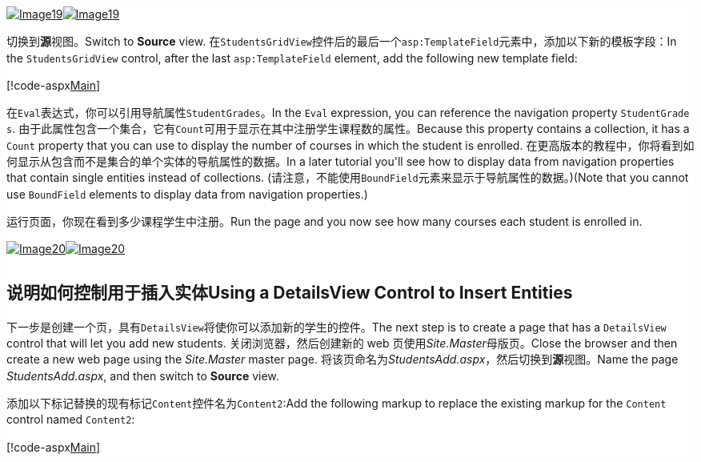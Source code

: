 <span data-ttu-id="a5a70-243">[![Image19](the-entity-framework-and-aspnet-getting-started-part-2/_static/image40.png)](the-entity-framework-and-aspnet-getting-started-part-2/_static/image39.png)</span><span class="sxs-lookup"><span data-stu-id="a5a70-243">[![Image19](the-entity-framework-and-aspnet-getting-started-part-2/_static/image40.png)](the-entity-framework-and-aspnet-getting-started-part-2/_static/image39.png)</span></span>

<span data-ttu-id="a5a70-244">切换到**源**视图。</span><span class="sxs-lookup"><span data-stu-id="a5a70-244">Switch to **Source** view.</span></span> <span data-ttu-id="a5a70-245">在`StudentsGridView`控件后的最后一个`asp:TemplateField`元素中，添加以下新的模板字段：</span><span class="sxs-lookup"><span data-stu-id="a5a70-245">In the `StudentsGridView` control, after the last `asp:TemplateField` element, add the following new template field:</span></span>

[!code-aspx[Main](the-entity-framework-and-aspnet-getting-started-part-2/samples/sample7.aspx)]

<span data-ttu-id="a5a70-246">在`Eval`表达式，你可以引用导航属性`StudentGrades`。</span><span class="sxs-lookup"><span data-stu-id="a5a70-246">In the `Eval` expression, you can reference the navigation property `StudentGrades`.</span></span> <span data-ttu-id="a5a70-247">由于此属性包含一个集合，它有`Count`可用于显示在其中注册学生课程数的属性。</span><span class="sxs-lookup"><span data-stu-id="a5a70-247">Because this property contains a collection, it has a `Count` property that you can use to display the number of courses in which the student is enrolled.</span></span> <span data-ttu-id="a5a70-248">在更高版本的教程中，你将看到如何显示从包含而不是集合的单个实体的导航属性的数据。</span><span class="sxs-lookup"><span data-stu-id="a5a70-248">In a later tutorial you'll see how to display data from navigation properties that contain single entities instead of collections.</span></span> <span data-ttu-id="a5a70-249">(请注意，不能使用`BoundField`元素来显示于导航属性的数据。)</span><span class="sxs-lookup"><span data-stu-id="a5a70-249">(Note that you cannot use `BoundField` elements to display data from navigation properties.)</span></span>

<span data-ttu-id="a5a70-250">运行页面，你现在看到多少课程学生中注册。</span><span class="sxs-lookup"><span data-stu-id="a5a70-250">Run the page and you now see how many courses each student is enrolled in.</span></span>

<span data-ttu-id="a5a70-251">[![Image20](the-entity-framework-and-aspnet-getting-started-part-2/_static/image42.png)](the-entity-framework-and-aspnet-getting-started-part-2/_static/image41.png)</span><span class="sxs-lookup"><span data-stu-id="a5a70-251">[![Image20](the-entity-framework-and-aspnet-getting-started-part-2/_static/image42.png)](the-entity-framework-and-aspnet-getting-started-part-2/_static/image41.png)</span></span>

## <a name="using-a-detailsview-control-to-insert-entities"></a><span data-ttu-id="a5a70-252">说明如何控制用于插入实体</span><span class="sxs-lookup"><span data-stu-id="a5a70-252">Using a DetailsView Control to Insert Entities</span></span>

<span data-ttu-id="a5a70-253">下一步是创建一个页，具有`DetailsView`将使你可以添加新的学生的控件。</span><span class="sxs-lookup"><span data-stu-id="a5a70-253">The next step is to create a page that has a `DetailsView` control that will let you add new students.</span></span> <span data-ttu-id="a5a70-254">关闭浏览器，然后创建新的 web 页使用*Site.Master*母版页。</span><span class="sxs-lookup"><span data-stu-id="a5a70-254">Close the browser and then create a new web page using the *Site.Master* master page.</span></span> <span data-ttu-id="a5a70-255">将该页命名为*StudentsAdd.aspx*，然后切换到**源**视图。</span><span class="sxs-lookup"><span data-stu-id="a5a70-255">Name the page *StudentsAdd.aspx*, and then switch to **Source** view.</span></span>

<span data-ttu-id="a5a70-256">添加以下标记替换的现有标记`Content`控件名为`Content2`:</span><span class="sxs-lookup"><span data-stu-id="a5a70-256">Add the following markup to replace the existing markup for the `Content` control named `Content2`:</span></span>

[!code-aspx[Main](the-entity-framework-and-aspnet-getting-started-part-2/samples/sample8.aspx)]

